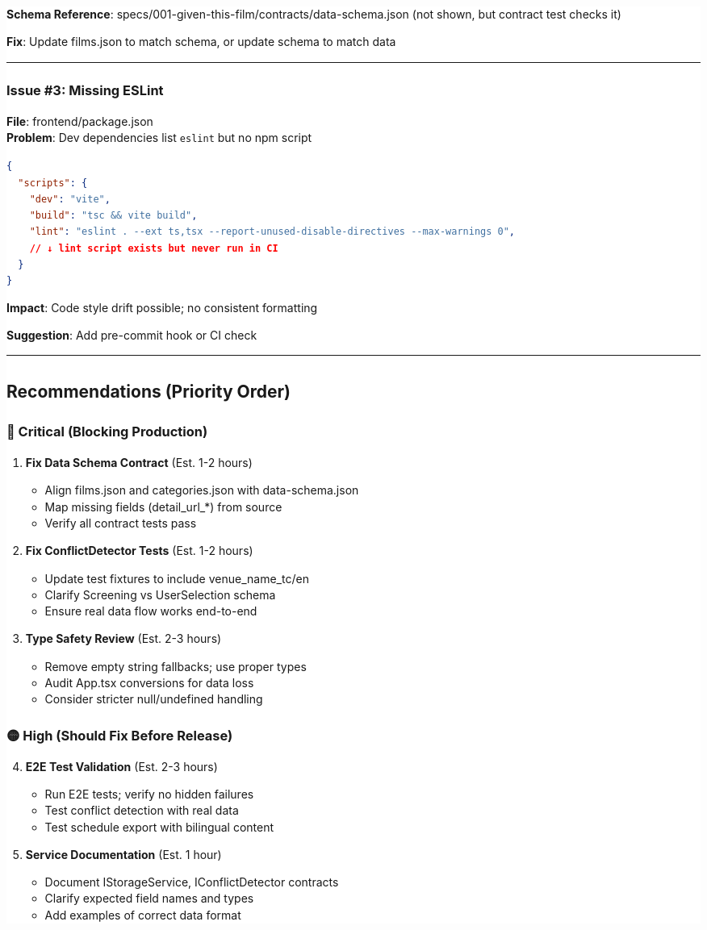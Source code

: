 **Schema Reference**: specs/001-given-this-film/contracts/data-schema.json (not shown, but contract test checks it)

**Fix**: Update films.json to match schema, or update schema to match data

---

### Issue #3: Missing ESLint
**File**: frontend/package.json  
**Problem**: Dev dependencies list `eslint` but no npm script

```json
{
  "scripts": {
    "dev": "vite",
    "build": "tsc && vite build",
    "lint": "eslint . --ext ts,tsx --report-unused-disable-directives --max-warnings 0",
    // ↓ lint script exists but never run in CI
  }
}
```

**Impact**: Code style drift possible; no consistent formatting

**Suggestion**: Add pre-commit hook or CI check

---

## Recommendations (Priority Order)

### 🔴 Critical (Blocking Production)

1. **Fix Data Schema Contract** (Est. 1-2 hours)
   - Align films.json and categories.json with data-schema.json
   - Map missing fields (detail_url_*) from source
   - Verify all contract tests pass

2. **Fix ConflictDetector Tests** (Est. 1-2 hours)
   - Update test fixtures to include venue_name_tc/en
   - Clarify Screening vs UserSelection schema
   - Ensure real data flow works end-to-end

3. **Type Safety Review** (Est. 2-3 hours)
   - Remove empty string fallbacks; use proper types
   - Audit App.tsx conversions for data loss
   - Consider stricter null/undefined handling

### 🟡 High (Should Fix Before Release)

4. **E2E Test Validation** (Est. 2-3 hours)
   - Run E2E tests; verify no hidden failures
   - Test conflict detection with real data
   - Test schedule export with bilingual content

5. **Service Documentation** (Est. 1 hour)
   - Document IStorageService, IConflictDetector contracts
   - Clarify expected field names and types
   - Add examples of correct data format

